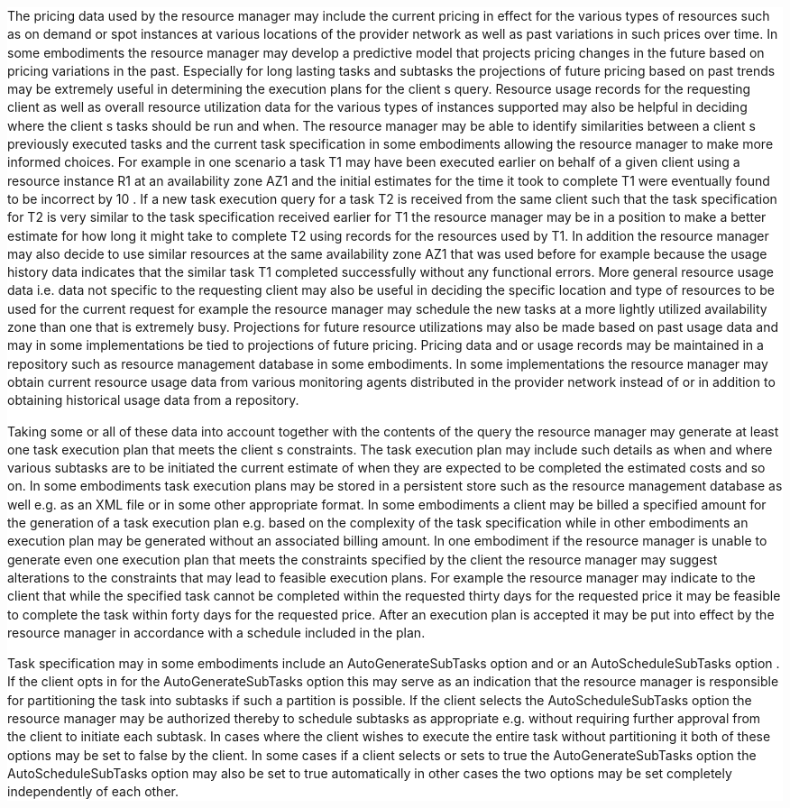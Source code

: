 The pricing data used by the resource manager may include the current pricing in effect for the various types of resources such as on demand or spot instances at various locations of the provider network as well as past variations in such prices over time. In some embodiments the resource manager may develop a predictive model that projects pricing changes in the future based on pricing variations in the past. Especially for long lasting tasks and subtasks the projections of future pricing based on past trends may be extremely useful in determining the execution plans for the client s query. Resource usage records for the requesting client as well as overall resource utilization data for the various types of instances supported may also be helpful in deciding where the client s tasks should be run and when. The resource manager may be able to identify similarities between a client s previously executed tasks and the current task specification in some embodiments allowing the resource manager to make more informed choices. For example in one scenario a task T1 may have been executed earlier on behalf of a given client using a resource instance R1 at an availability zone AZ1 and the initial estimates for the time it took to complete T1 were eventually found to be incorrect by 10 . If a new task execution query for a task T2 is received from the same client such that the task specification for T2 is very similar to the task specification received earlier for T1 the resource manager may be in a position to make a better estimate for how long it might take to complete T2 using records for the resources used by T1. In addition the resource manager may also decide to use similar resources at the same availability zone AZ1 that was used before for example because the usage history data indicates that the similar task T1 completed successfully without any functional errors. More general resource usage data i.e. data not specific to the requesting client may also be useful in deciding the specific location and type of resources to be used for the current request for example the resource manager may schedule the new tasks at a more lightly utilized availability zone than one that is extremely busy. Projections for future resource utilizations may also be made based on past usage data and may in some implementations be tied to projections of future pricing. Pricing data and or usage records may be maintained in a repository such as resource management database in some embodiments. In some implementations the resource manager may obtain current resource usage data from various monitoring agents distributed in the provider network instead of or in addition to obtaining historical usage data from a repository.

Taking some or all of these data into account together with the contents of the query the resource manager may generate at least one task execution plan that meets the client s constraints. The task execution plan may include such details as when and where various subtasks are to be initiated the current estimate of when they are expected to be completed the estimated costs and so on. In some embodiments task execution plans may be stored in a persistent store such as the resource management database as well e.g. as an XML file or in some other appropriate format. In some embodiments a client may be billed a specified amount for the generation of a task execution plan e.g. based on the complexity of the task specification while in other embodiments an execution plan may be generated without an associated billing amount. In one embodiment if the resource manager is unable to generate even one execution plan that meets the constraints specified by the client the resource manager may suggest alterations to the constraints that may lead to feasible execution plans. For example the resource manager may indicate to the client that while the specified task cannot be completed within the requested thirty days for the requested price it may be feasible to complete the task within forty days for the requested price. After an execution plan is accepted it may be put into effect by the resource manager in accordance with a schedule included in the plan.

Task specification may in some embodiments include an AutoGenerateSubTasks option and or an AutoScheduleSubTasks option . If the client opts in for the AutoGenerateSubTasks option this may serve as an indication that the resource manager is responsible for partitioning the task into subtasks if such a partition is possible. If the client selects the AutoScheduleSubTasks option the resource manager may be authorized thereby to schedule subtasks as appropriate e.g. without requiring further approval from the client to initiate each subtask. In cases where the client wishes to execute the entire task without partitioning it both of these options may be set to false by the client. In some cases if a client selects or sets to true the AutoGenerateSubTasks option the AutoScheduleSubTasks option may also be set to true automatically in other cases the two options may be set completely independently of each other.
